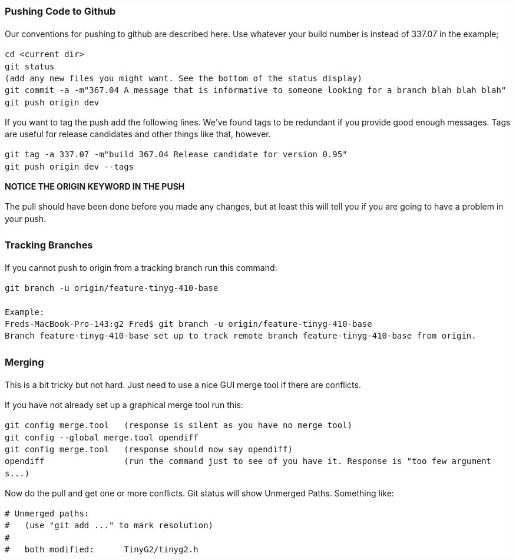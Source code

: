 ### Pushing Code to Github
Our conventions for pushing to github are described here. Use whatever your build number is instead of 337.07 in the example; 
<pre>cd &lt;current dir&gt;
git status 
(add any new files you might want. See the bottom of the status display)
git commit -a -m"367.04 A message that is informative to someone looking for a branch blah blah blah"
git push origin dev
</pre>

If you want to tag the push add the following lines. We've found tags to be redundant if you provide good enough messages. Tags are useful for release candidates and other things like that, however.
<pre>
git tag -a 337.07 -m"build 367.04 Release candidate for version 0.95"
git push origin dev --tags 
</pre>

**NOTICE THE ORIGIN KEYWORD IN THE PUSH**

The pull should have been done before you made any changes, but at least this will tell you if you are going to have a problem in your push.

### Tracking Branches
If you cannot push to origin from a tracking branch run this command:
<pre>
git branch -u origin/feature-tinyg-410-base

Example:
Freds-MacBook-Pro-143:g2 Fred$ git branch -u origin/feature-tinyg-410-base
Branch feature-tinyg-410-base set up to track remote branch feature-tinyg-410-base from origin.
</pre>

### Merging
This is a bit tricky but not hard. Just need to use a nice GUI merge tool if there are conflicts. 

If you have not already set up a graphical merge tool run this:
<pre>
git config merge.tool   (response is silent as you have no merge tool)
git config --global merge.tool opendiff
git config merge.tool   (response should now say opendiff)
opendiff                (run the command just to see of you have it. Response is "too few arguments...)
</pre>

Now do the pull and get one or more conflicts. Git status will show Unmerged Paths. Something like:
<pre>
# Unmerged paths:
#   (use "git add <file>..." to mark resolution)
#
#	both modified:      TinyG2/tinyg2.h
</pre>

